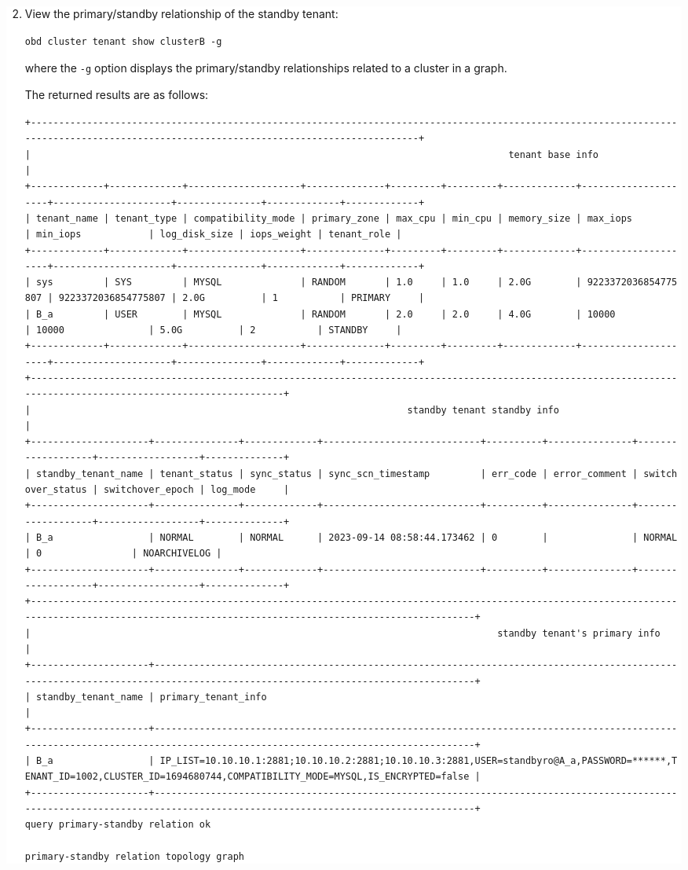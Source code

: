 2. View the primary/standby relationship of the standby tenant:

   ```shell
   obd cluster tenant show clusterB -g
   ```

   where the `-g` option displays the primary/standby relationships related to a cluster in a graph.

   The returned results are as follows:

   ```shell
   +-----------------------------------------------------------------------------------------------------------------------------------------------------------------------------------------+
   |                                                                                     tenant base info                                                                                    |
   +-------------+-------------+--------------------+--------------+---------+---------+-------------+---------------------+---------------------+---------------+-------------+-------------+
   | tenant_name | tenant_type | compatibility_mode | primary_zone | max_cpu | min_cpu | memory_size | max_iops            | min_iops            | log_disk_size | iops_weight | tenant_role |
   +-------------+-------------+--------------------+--------------+---------+---------+-------------+---------------------+---------------------+---------------+-------------+-------------+
   | sys         | SYS         | MYSQL              | RANDOM       | 1.0     | 1.0     | 2.0G        | 9223372036854775807 | 9223372036854775807 | 2.0G          | 1           | PRIMARY     |
   | B_a         | USER        | MYSQL              | RANDOM       | 2.0     | 2.0     | 4.0G        | 10000               | 10000               | 5.0G          | 2           | STANDBY     |
   +-------------+-------------+--------------------+--------------+---------+---------+-------------+---------------------+---------------------+---------------+-------------+-------------+
   +-----------------------------------------------------------------------------------------------------------------------------------------------------------------+
   |                                                                   standby tenant standby info                                                                   |
   +---------------------+---------------+-------------+----------------------------+----------+---------------+-------------------+------------------+--------------+
   | standby_tenant_name | tenant_status | sync_status | sync_scn_timestamp         | err_code | error_comment | switchover_status | switchover_epoch | log_mode     |
   +---------------------+---------------+-------------+----------------------------+----------+---------------+-------------------+------------------+--------------+
   | B_a                 | NORMAL        | NORMAL      | 2023-09-14 08:58:44.173462 | 0        |               | NORMAL            | 0                | NOARCHIVELOG |
   +---------------------+---------------+-------------+----------------------------+----------+---------------+-------------------+------------------+--------------+
   +---------------------------------------------------------------------------------------------------------------------------------------------------------------------------------------------------+
   |                                                                                   standby tenant's primary info                                                                                   |
   +---------------------+-----------------------------------------------------------------------------------------------------------------------------------------------------------------------------+
   | standby_tenant_name | primary_tenant_info                                                                                                                                                         |
   +---------------------+-----------------------------------------------------------------------------------------------------------------------------------------------------------------------------+
   | B_a                 | IP_LIST=10.10.10.1:2881;10.10.10.2:2881;10.10.10.3:2881,USER=standbyro@A_a,PASSWORD=******,TENANT_ID=1002,CLUSTER_ID=1694680744,COMPATIBILITY_MODE=MYSQL,IS_ENCRYPTED=false |
   +---------------------+-----------------------------------------------------------------------------------------------------------------------------------------------------------------------------+
   query primary-standby relation ok

   primary-standby relation topology graph

   ```